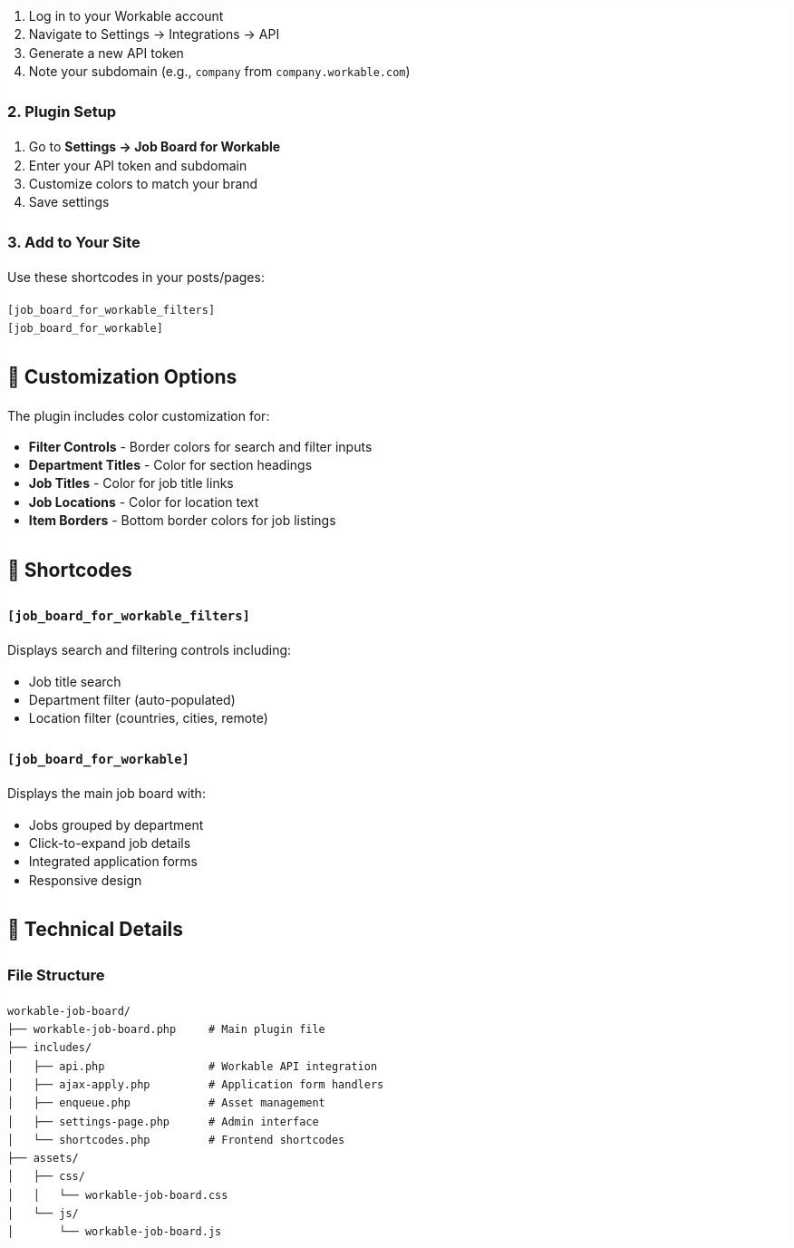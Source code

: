 1. Log in to your Workable account
2. Navigate to Settings → Integrations → API
3. Generate a new API token
4. Note your subdomain (e.g., `company` from `company.workable.com`)

### 2. Plugin Setup

1. Go to **Settings → Job Board for Workable**
2. Enter your API token and subdomain
3. Customize colors to match your brand
4. Save settings

### 3. Add to Your Site

Use these shortcodes in your posts/pages:

```
[job_board_for_workable_filters]
[job_board_for_workable]
```

## 🎨 Customization Options

The plugin includes color customization for:

- **Filter Controls** - Border colors for search and filter inputs
- **Department Titles** - Color for section headings
- **Job Titles** - Color for job title links
- **Job Locations** - Color for location text
- **Item Borders** - Bottom border colors for job listings

## 📖 Shortcodes

### `[job_board_for_workable_filters]`
Displays search and filtering controls including:
- Job title search
- Department filter (auto-populated)
- Location filter (countries, cities, remote)

### `[job_board_for_workable]`
Displays the main job board with:
- Jobs grouped by department
- Click-to-expand job details
- Integrated application forms
- Responsive design

## 🔧 Technical Details

### File Structure
```
workable-job-board/
├── workable-job-board.php     # Main plugin file
├── includes/
│   ├── api.php                # Workable API integration
│   ├── ajax-apply.php         # Application form handlers
│   ├── enqueue.php            # Asset management
│   ├── settings-page.php      # Admin interface
│   └── shortcodes.php         # Frontend shortcodes
├── assets/
│   ├── css/
│   │   └── workable-job-board.css
│   └── js/
│       └── workable-job-board.js
```